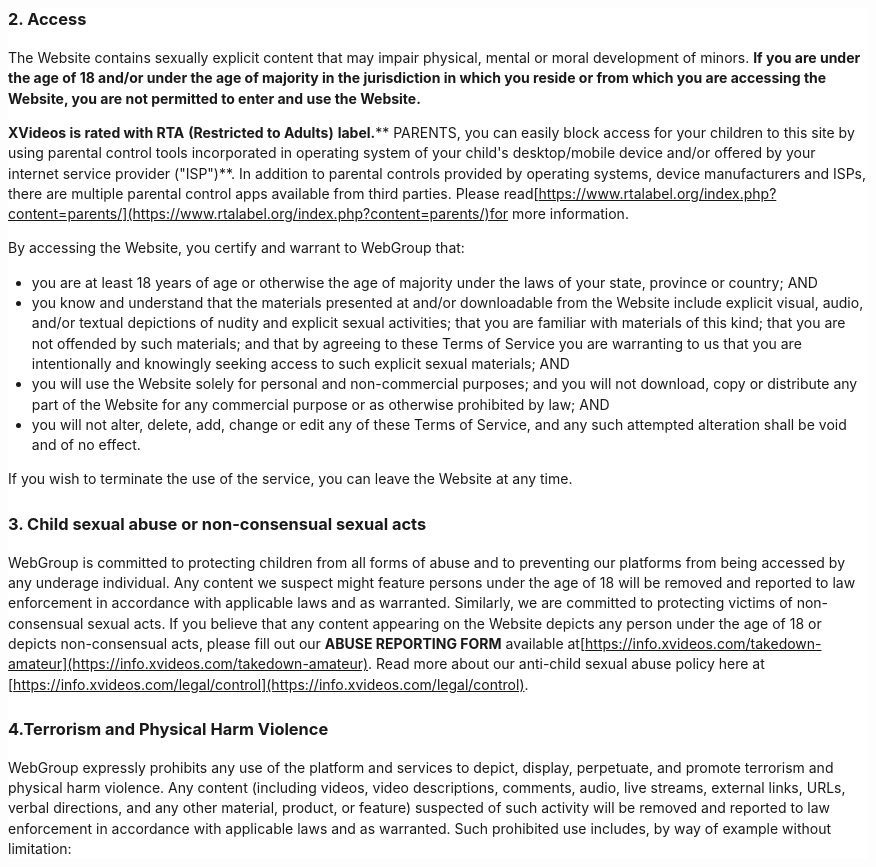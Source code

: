 ### 2\. Access

The Website contains sexually explicit content that may impair physical, mental or moral development of minors. **If you are under the age of 18 and/or under the age of majority in the jurisdiction in which you reside or from which you are accessing the Website, you are not permitted to enter and use the Website.**

**XVideos is rated with RTA** **(Restricted to Adults)** **label.**\*\* PARENTS, you can easily block access for your children to this site by using parental control tools incorporated in operating system of your child's desktop/mobile device and/or offered by your internet service provider ("ISP")\*\*. In addition to parental controls provided by operating systems, device manufacturers and ISPs, there are multiple parental control apps available from third parties. Please read[https://www.rtalabel.org/index.php?content=parents/](https://www.rtalabel.org/index.php?content=parents/)for more information.

By accessing the Website, you certify and warrant to WebGroup that:

* you are at least 18 years of age or otherwise the age of majority under the laws of your state, province or country; AND
* you know and understand that the materials presented at and/or downloadable from the Website include explicit visual, audio, and/or textual depictions of nudity and explicit sexual activities; that you are familiar with materials of this kind; that you are not offended by such materials; and that by agreeing to these Terms of Service you are warranting to us that you are intentionally and knowingly seeking access to such explicit sexual materials; AND
* you will use the Website solely for personal and non-commercial purposes; and you will not download, copy or distribute any part of the Website for any commercial purpose or as otherwise prohibited by law; AND
* you will not alter, delete, add, change or edit any of these Terms of Service, and any such attempted alteration shall be void and of no effect.

If you wish to terminate the use of the service, you can leave the Website at any time.

### 3\. Child sexual abuse or non-consensual sexual acts

WebGroup is committed to protecting children from all forms of abuse and to preventing our platforms from being accessed by any underage individual. Any content we suspect might feature persons under the age of 18 will be removed and reported to law enforcement in accordance with applicable laws and as warranted. Similarly, we are committed to protecting victims of non-consensual sexual acts. If you believe that any content appearing on the Website depicts any person under the age of 18 or depicts non-consensual acts, please fill out our **ABUSE REPORTING FORM** available at[https://info.xvideos.com/takedown-amateur](https://info.xvideos.com/takedown-amateur). Read more about our anti-child sexual abuse policy here at [https://info.xvideos.com/legal/control](https://info.xvideos.com/legal/control).

### 4.Terrorism and Physical Harm Violence

WebGroup expressly prohibits any use of the platform and services to depict, display, perpetuate, and promote terrorism and physical harm violence. Any content (including videos, video descriptions, comments, audio, live streams, external links, URLs, verbal directions, and any other material, product, or feature) suspected of such activity will be removed and reported to law enforcement in accordance with applicable laws and as warranted. Such prohibited use includes, by way of example without limitation:

